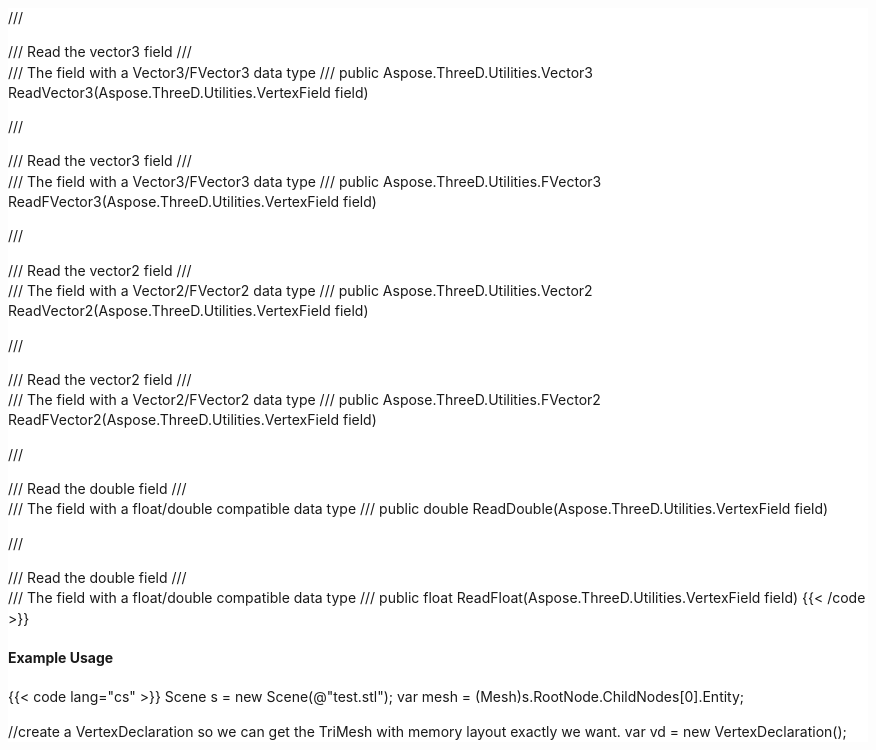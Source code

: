 /// <summary>
/// Read the vector3 field
/// </summary>
/// <param name="field">The field with a Vector3/FVector3 data type</param>
/// <returns></returns>
public Aspose.ThreeD.Utilities.Vector3 ReadVector3(Aspose.ThreeD.Utilities.VertexField field)


/// <summary>
/// Read the vector3 field
/// </summary>
/// <param name="field">The field with a Vector3/FVector3 data type</param>
/// <returns></returns>
public Aspose.ThreeD.Utilities.FVector3 ReadFVector3(Aspose.ThreeD.Utilities.VertexField field)


/// <summary>
/// Read the vector2 field
/// </summary>
/// <param name="field">The field with a Vector2/FVector2 data type</param>
/// <returns></returns>
public Aspose.ThreeD.Utilities.Vector2 ReadVector2(Aspose.ThreeD.Utilities.VertexField field)


/// <summary>
/// Read the vector2 field
/// </summary>
/// <param name="field">The field with a Vector2/FVector2 data type</param>
/// <returns></returns>
public Aspose.ThreeD.Utilities.FVector2 ReadFVector2(Aspose.ThreeD.Utilities.VertexField field)


/// <summary>
/// Read the double field
/// </summary>
/// <param name="field">The field with a float/double compatible data type</param>
/// <returns></returns>
public double ReadDouble(Aspose.ThreeD.Utilities.VertexField field)


/// <summary>
/// Read the double field
/// </summary>
/// <param name="field">The field with a float/double compatible data type</param>
/// <returns></returns>
public float ReadFloat(Aspose.ThreeD.Utilities.VertexField field)
{{< /code >}}

#### Example Usage

{{< code lang="cs" >}}
Scene s = new Scene(@"test.stl");
var mesh = (Mesh)s.RootNode.ChildNodes[0].Entity;

//create a VertexDeclaration so we can get the TriMesh with memory layout exactly we want.
var vd = new VertexDeclaration();
